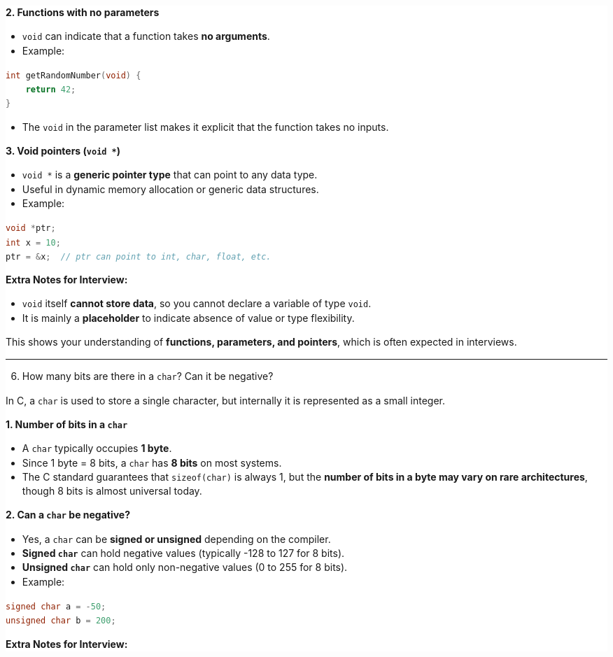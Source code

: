 **2. Functions with no parameters**

* `void` can indicate that a function takes **no arguments**.
* Example:

```c
int getRandomNumber(void) {
    return 42;
}
```

* The `void` in the parameter list makes it explicit that the function takes no inputs.

**3. Void pointers (`void *`)**

* `void *` is a **generic pointer type** that can point to any data type.
* Useful in dynamic memory allocation or generic data structures.
* Example:

```c
void *ptr;
int x = 10;
ptr = &x;  // ptr can point to int, char, float, etc.
```

**Extra Notes for Interview:**

* `void` itself **cannot store data**, so you cannot declare a variable of type `void`.
* It is mainly a **placeholder** to indicate absence of value or type flexibility.

This shows your understanding of **functions, parameters, and pointers**, which is often expected in interviews.

---

6. How many bits are there in a `char`? Can it be negative?

In C, a `char` is used to store a single character, but internally it is represented as a small integer.

**1. Number of bits in a `char`**

* A `char` typically occupies **1 byte**.
* Since 1 byte = 8 bits, a `char` has **8 bits** on most systems.
* The C standard guarantees that `sizeof(char)` is always 1, but the **number of bits in a byte may vary on rare architectures**, though 8 bits is almost universal today.

**2. Can a `char` be negative?**

* Yes, a `char` can be **signed or unsigned** depending on the compiler.
* **Signed `char`** can hold negative values (typically -128 to 127 for 8 bits).
* **Unsigned `char`** can hold only non-negative values (0 to 255 for 8 bits).
* Example:

```c
signed char a = -50;
unsigned char b = 200;
```

**Extra Notes for Interview:**
